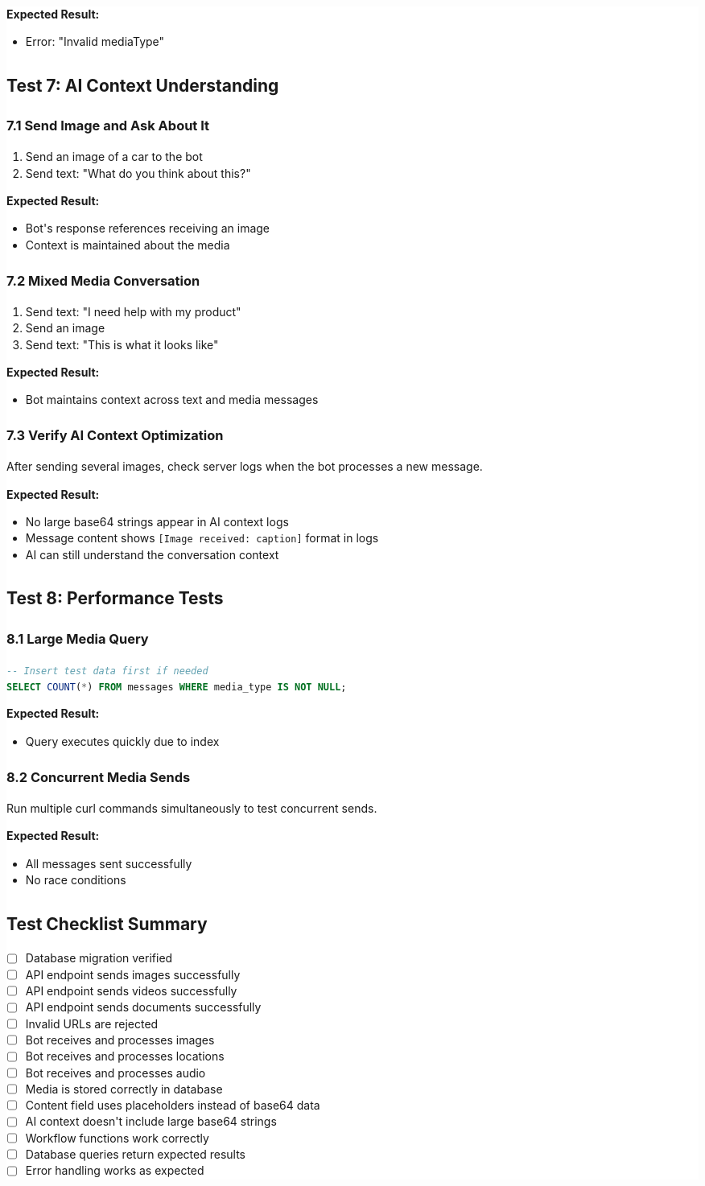 **Expected Result:**
- Error: "Invalid mediaType"

## Test 7: AI Context Understanding

### 7.1 Send Image and Ask About It
1. Send an image of a car to the bot
2. Send text: "What do you think about this?"

**Expected Result:**
- Bot's response references receiving an image
- Context is maintained about the media

### 7.2 Mixed Media Conversation
1. Send text: "I need help with my product"
2. Send an image
3. Send text: "This is what it looks like"

**Expected Result:**
- Bot maintains context across text and media messages

### 7.3 Verify AI Context Optimization
After sending several images, check server logs when the bot processes a new message.

**Expected Result:**
- No large base64 strings appear in AI context logs
- Message content shows `[Image received: caption]` format in logs
- AI can still understand the conversation context

## Test 8: Performance Tests

### 8.1 Large Media Query
```sql
-- Insert test data first if needed
SELECT COUNT(*) FROM messages WHERE media_type IS NOT NULL;
```

**Expected Result:**
- Query executes quickly due to index

### 8.2 Concurrent Media Sends
Run multiple curl commands simultaneously to test concurrent sends.

**Expected Result:**
- All messages sent successfully
- No race conditions

## Test Checklist Summary

- [ ] Database migration verified
- [ ] API endpoint sends images successfully
- [ ] API endpoint sends videos successfully
- [ ] API endpoint sends documents successfully
- [ ] Invalid URLs are rejected
- [ ] Bot receives and processes images
- [ ] Bot receives and processes locations
- [ ] Bot receives and processes audio
- [ ] Media is stored correctly in database
- [ ] Content field uses placeholders instead of base64 data
- [ ] AI context doesn't include large base64 strings
- [ ] Workflow functions work correctly
- [ ] Database queries return expected results
- [ ] Error handling works as expected